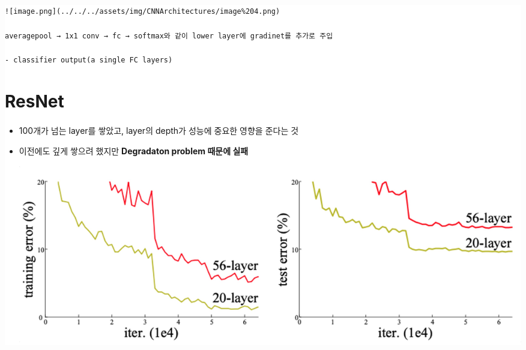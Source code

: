    ![image.png](../../../assets/img/CNNArchitectures/image%204.png)
    
    averagepool → 1x1 conv → fc → softmax와 같이 lower layer에 gradinet를 추가로 주입
    
    - classifier output(a single FC layers)

# ResNet

- 100개가 넘는 layer를 쌓았고, layer의 depth가 성능에 중요한 영향을 준다는 것
- 이전에도 깊게 쌓으려 했지만 **Degradaton problem 때문에 실패**
    
    ![image.png](../../../assets/img/CNNArchitectures/image%205.png)
    